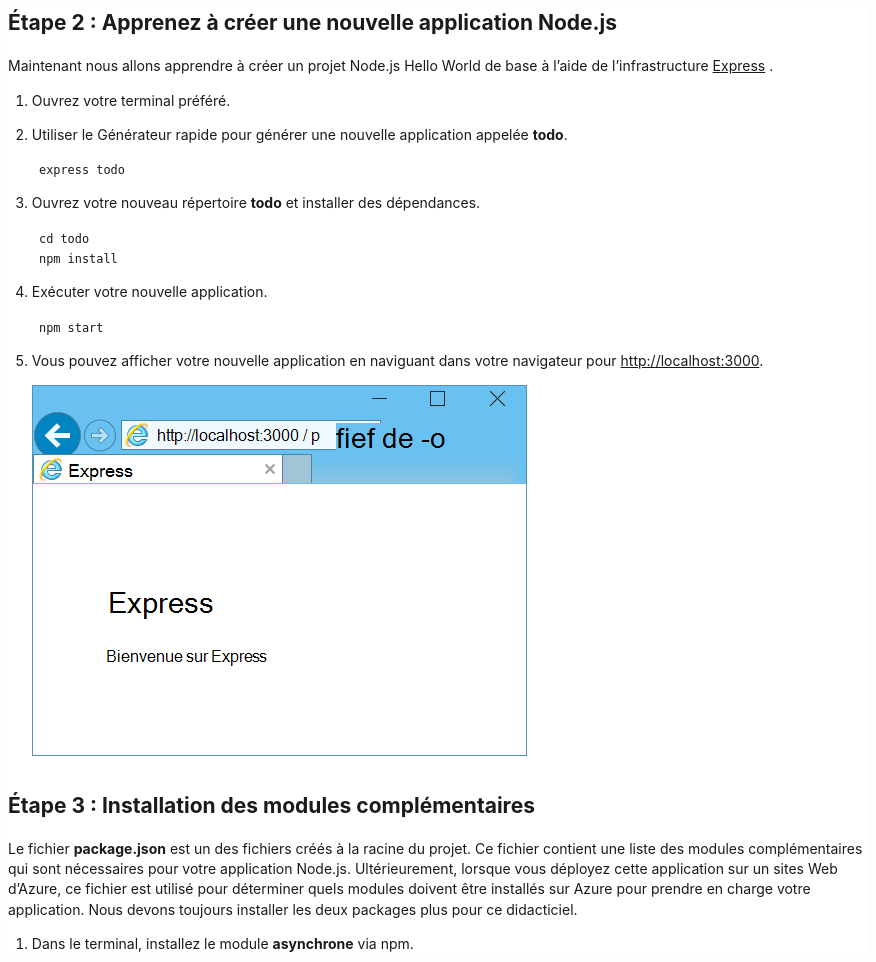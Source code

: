 ## <a name="_Toc395783178"></a>Étape 2 : Apprenez à créer une nouvelle application Node.js

Maintenant nous allons apprendre à créer un projet Node.js Hello World de base à l’aide de l’infrastructure [Express](http://expressjs.com/) .

1. Ouvrez votre terminal préféré.

2. Utiliser le Générateur rapide pour générer une nouvelle application appelée **todo**.

        express todo

3. Ouvrez votre nouveau répertoire **todo** et installer des dépendances.

        cd todo
        npm install

4. Exécuter votre nouvelle application.

        npm start

5. Vous pouvez afficher votre nouvelle application en naviguant dans votre navigateur pour [http://localhost:3000](http://localhost:3000).

    ![Découvrez Node.js - capture d’écran de l’application Hello World dans une fenêtre de navigateur](./media/documentdb-nodejs-application/image12.png)

## <a name="_Toc395783179"></a>Étape 3 : Installation des modules complémentaires

Le fichier **package.json** est un des fichiers créés à la racine du projet. Ce fichier contient une liste des modules complémentaires qui sont nécessaires pour votre application Node.js. Ultérieurement, lorsque vous déployez cette application sur un sites Web d’Azure, ce fichier est utilisé pour déterminer quels modules doivent être installés sur Azure pour prendre en charge votre application. Nous devons toujours installer les deux packages plus pour ce didacticiel.

1. Dans le terminal, installez le module **asynchrone** via npm.
